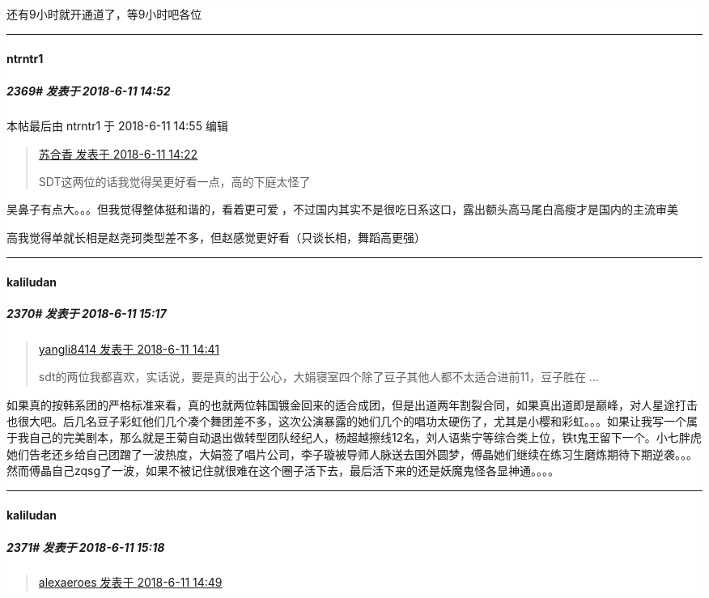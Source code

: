 


还有9小时就开通道了，等9小时吧各位







*****

####  ntrntr1  
##### 2369#       发表于 2018-6-11 14:52



 本帖最后由 ntrntr1 于 2018-6-11 14:55 编辑 
<blockquote><a href="httphttps://bbs.saraba1st.com/2b/forum.php?mod=redirect&amp;goto=findpost&amp;pid=39950286&amp;ptid=1585843" target="_blank">苏合香 发表于 2018-6-11 14:22</a>

SDT这两位的话我觉得吴更好看一点，高的下庭太怪了</blockquote>
吴鼻子有点大。。。但我觉得整体挺和谐的，看着更可爱 ，不过国内其实不是很吃日系这口，露出额头高马尾白高瘦才是国内的主流审美 


高我觉得单就长相是赵尧珂类型差不多，但赵感觉更好看（只谈长相，舞蹈高更强） 








*****

####  kaliludan  
##### 2370#       发表于 2018-6-11 15:17



<blockquote><a href="httphttps://bbs.saraba1st.com/2b/forum.php?mod=redirect&amp;goto=findpost&amp;pid=39950488&amp;ptid=1585843" target="_blank">yangli8414 发表于 2018-6-11 14:41</a>

sdt的两位我都喜欢，实话说，要是真的出于公心，大娟寝室四个除了豆子其他人都不太适合进前11，豆子胜在 ...</blockquote>
如果真的按韩系团的严格标准来看，真的也就两位韩国镀金回来的适合成团，但是出道两年割裂合同，如果真出道即是巅峰，对人星途打击也很大吧。后几名豆子彩虹他们几个凑个舞团差不多，这次公演暴露的她们几个的唱功太硬伤了，尤其是小樱和彩虹。。。如果让我写一个属于我自己的完美剧本，那么就是王菊自动退出做转型团队经纪人，杨超越擦线12名，刘人语紫宁等综合类上位，铁t鬼王留下一个。小七胖虎她们告老还乡给自己团蹭了一波热度，大娟签了唱片公司，李子璇被导师人脉送去国外圆梦，傅晶她们继续在练习生磨炼期待下期逆袭。。。然而傅晶自己zqsg了一波，如果不被记住就很难在这个圈子活下去，最后活下来的还是妖魔鬼怪各显神通。。。。







*****

####  kaliludan  
##### 2371#       发表于 2018-6-11 15:18



<blockquote><a href="httphttps://bbs.saraba1st.com/2b/forum.php?mod=redirect&amp;goto=findpost&amp;pid=39950588&amp;ptid=1585843" target="_blank">alexaeroes 发表于 2018-6-11 14:49</a>
